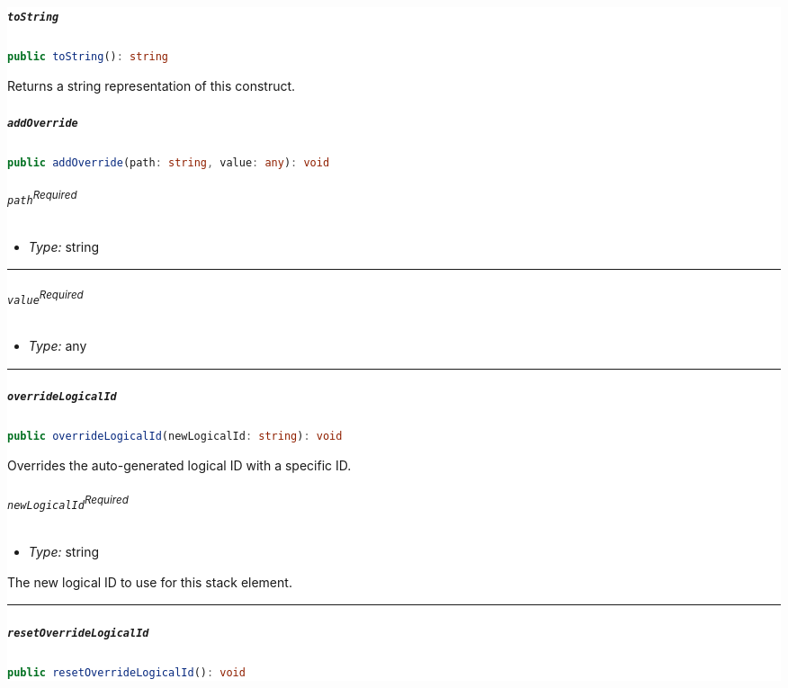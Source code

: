 
##### `toString` <a name="toString" id="@cdktf/aws-cdk.networkAclRule.NetworkAclRule.toString"></a>

```typescript
public toString(): string
```

Returns a string representation of this construct.

##### `addOverride` <a name="addOverride" id="@cdktf/aws-cdk.networkAclRule.NetworkAclRule.addOverride"></a>

```typescript
public addOverride(path: string, value: any): void
```

###### `path`<sup>Required</sup> <a name="path" id="@cdktf/aws-cdk.networkAclRule.NetworkAclRule.addOverride.parameter.path"></a>

- *Type:* string

---

###### `value`<sup>Required</sup> <a name="value" id="@cdktf/aws-cdk.networkAclRule.NetworkAclRule.addOverride.parameter.value"></a>

- *Type:* any

---

##### `overrideLogicalId` <a name="overrideLogicalId" id="@cdktf/aws-cdk.networkAclRule.NetworkAclRule.overrideLogicalId"></a>

```typescript
public overrideLogicalId(newLogicalId: string): void
```

Overrides the auto-generated logical ID with a specific ID.

###### `newLogicalId`<sup>Required</sup> <a name="newLogicalId" id="@cdktf/aws-cdk.networkAclRule.NetworkAclRule.overrideLogicalId.parameter.newLogicalId"></a>

- *Type:* string

The new logical ID to use for this stack element.

---

##### `resetOverrideLogicalId` <a name="resetOverrideLogicalId" id="@cdktf/aws-cdk.networkAclRule.NetworkAclRule.resetOverrideLogicalId"></a>

```typescript
public resetOverrideLogicalId(): void
```
